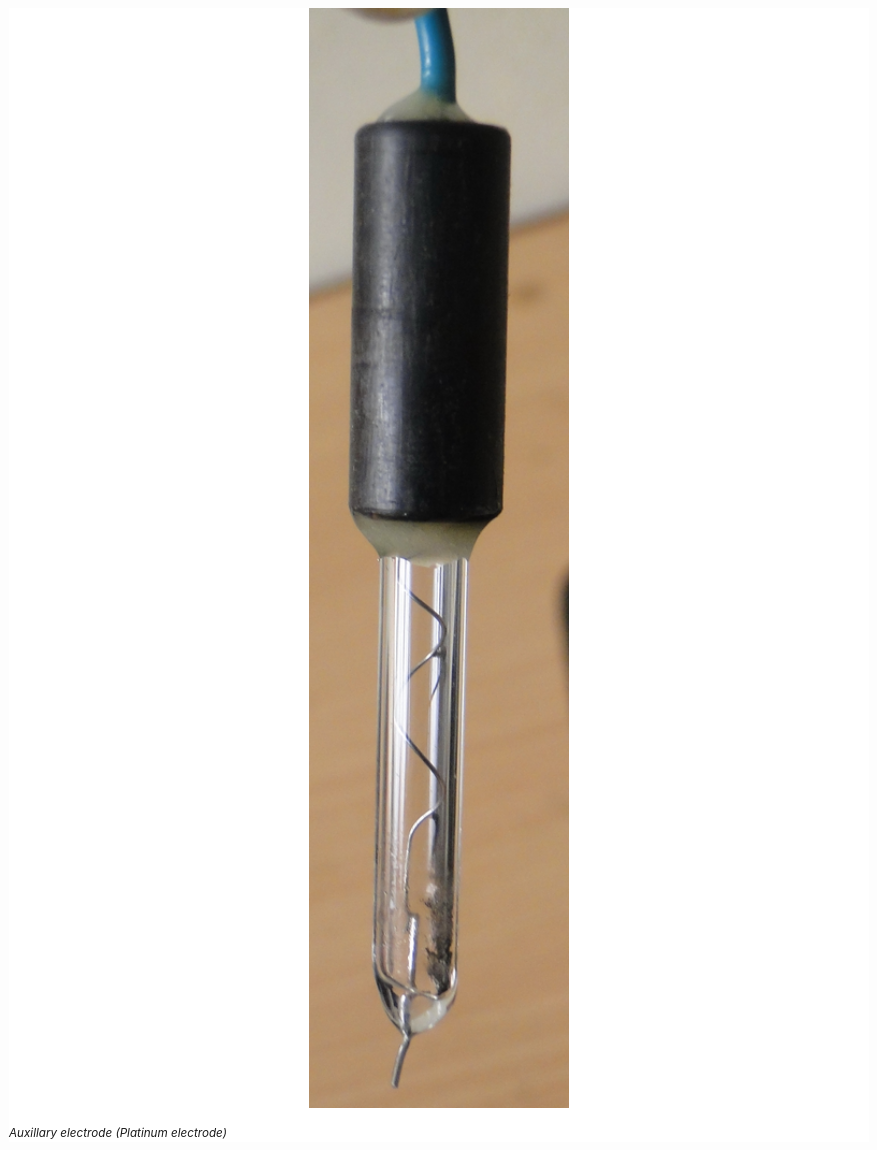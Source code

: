 <img src="./images/figure7.jpg" alt="Figure 7" style="width: 100%; height: auto;">
<p style="font-size: smaller; font-style: italic;">Auxillary electrode (Platinum electrode)</p>
</div></div>
